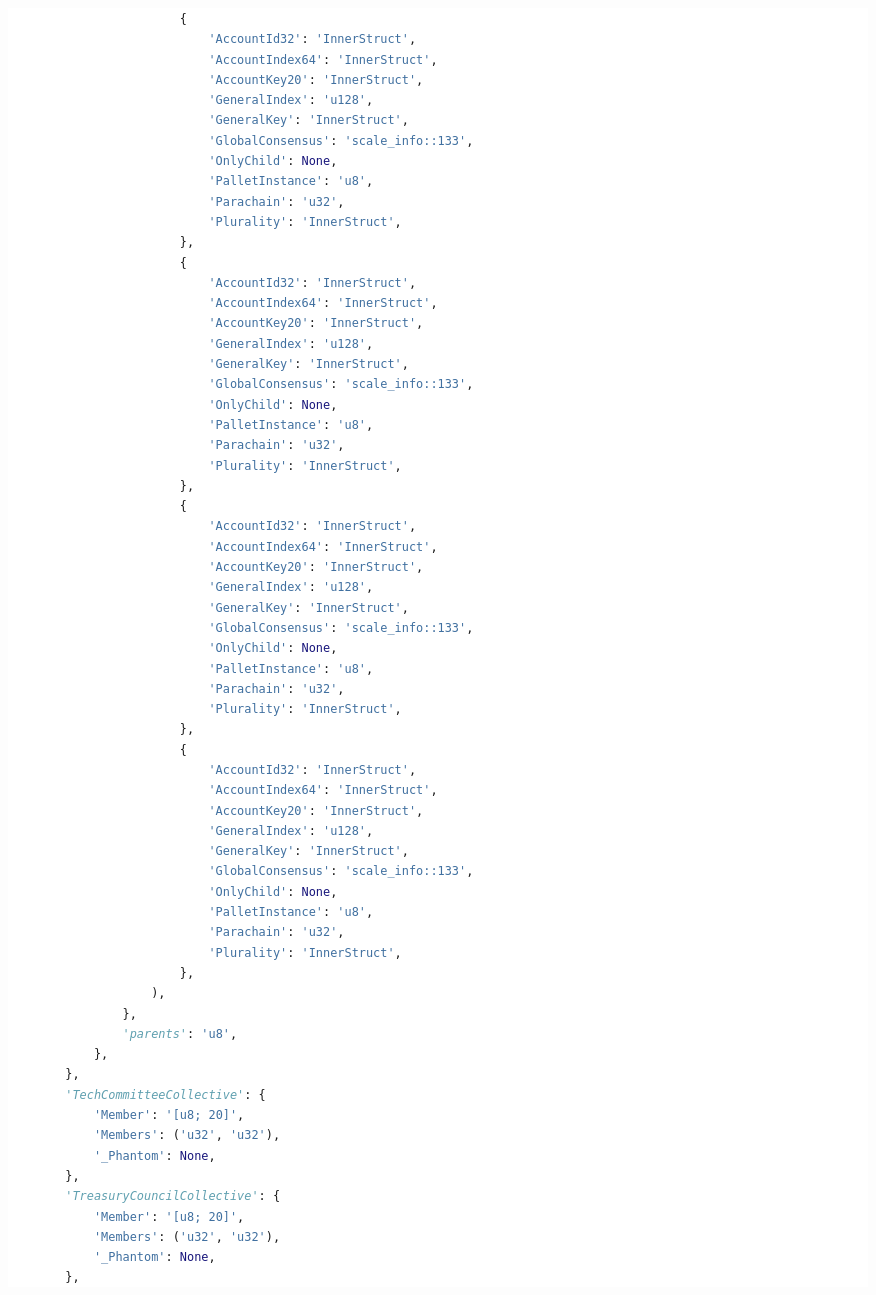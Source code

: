 ```python
                        {
                            'AccountId32': 'InnerStruct',
                            'AccountIndex64': 'InnerStruct',
                            'AccountKey20': 'InnerStruct',
                            'GeneralIndex': 'u128',
                            'GeneralKey': 'InnerStruct',
                            'GlobalConsensus': 'scale_info::133',
                            'OnlyChild': None,
                            'PalletInstance': 'u8',
                            'Parachain': 'u32',
                            'Plurality': 'InnerStruct',
                        },
                        {
                            'AccountId32': 'InnerStruct',
                            'AccountIndex64': 'InnerStruct',
                            'AccountKey20': 'InnerStruct',
                            'GeneralIndex': 'u128',
                            'GeneralKey': 'InnerStruct',
                            'GlobalConsensus': 'scale_info::133',
                            'OnlyChild': None,
                            'PalletInstance': 'u8',
                            'Parachain': 'u32',
                            'Plurality': 'InnerStruct',
                        },
                        {
                            'AccountId32': 'InnerStruct',
                            'AccountIndex64': 'InnerStruct',
                            'AccountKey20': 'InnerStruct',
                            'GeneralIndex': 'u128',
                            'GeneralKey': 'InnerStruct',
                            'GlobalConsensus': 'scale_info::133',
                            'OnlyChild': None,
                            'PalletInstance': 'u8',
                            'Parachain': 'u32',
                            'Plurality': 'InnerStruct',
                        },
                        {
                            'AccountId32': 'InnerStruct',
                            'AccountIndex64': 'InnerStruct',
                            'AccountKey20': 'InnerStruct',
                            'GeneralIndex': 'u128',
                            'GeneralKey': 'InnerStruct',
                            'GlobalConsensus': 'scale_info::133',
                            'OnlyChild': None,
                            'PalletInstance': 'u8',
                            'Parachain': 'u32',
                            'Plurality': 'InnerStruct',
                        },
                    ),
                },
                'parents': 'u8',
            },
        },
        'TechCommitteeCollective': {
            'Member': '[u8; 20]',
            'Members': ('u32', 'u32'),
            '_Phantom': None,
        },
        'TreasuryCouncilCollective': {
            'Member': '[u8; 20]',
            'Members': ('u32', 'u32'),
            '_Phantom': None,
        },
```